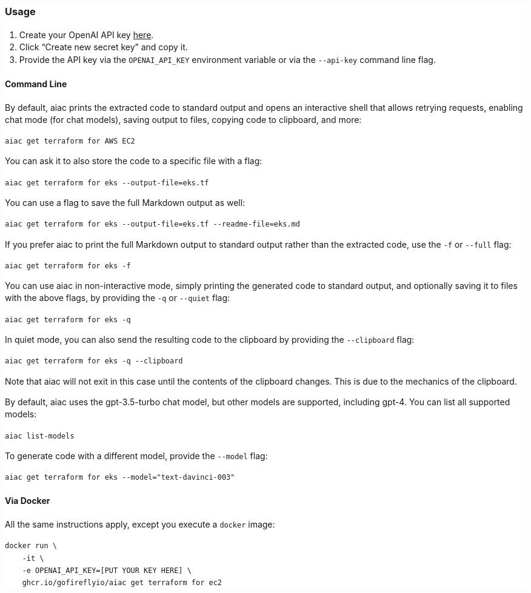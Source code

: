 ### Usage

1. Create your OpenAI API key [here](https://platform.openai.com/account/api-keys).
2. Click “Create new secret key” and copy it.
3. Provide the API key via the `OPENAI_API_KEY` environment variable or via the `--api-key` command line flag.

#### Command Line

By default, aiac prints the extracted code to standard output and opens an
interactive shell that allows retrying requests, enabling chat mode (for chat
models), saving output to files, copying code to clipboard, and more:

    aiac get terraform for AWS EC2

You can ask it to also store the code to a specific file with a flag:

    aiac get terraform for eks --output-file=eks.tf

You can use a flag to save the full Markdown output as well:

    aiac get terraform for eks --output-file=eks.tf --readme-file=eks.md

If you prefer aiac to print the full Markdown output to standard output rather
than the extracted code, use the `-f` or `--full` flag:

    aiac get terraform for eks -f

You can use aiac in non-interactive mode, simply printing the generated code
to standard output, and optionally saving it to files with the above flags,
by providing the `-q` or `--quiet` flag:

    aiac get terraform for eks -q

In quiet mode, you can also send the resulting code to the clipboard by
providing the `--clipboard` flag:

    aiac get terraform for eks -q --clipboard

Note that aiac will not exit in this case until the contents of the clipboard
changes. This is due to the mechanics of the clipboard.

By default, aiac uses the gpt-3.5-turbo chat model, but other models are
supported, including gpt-4. You can list all supported models:

    aiac list-models

To generate code with a different model, provide the `--model` flag:

    aiac get terraform for eks --model="text-davinci-003"

#### Via Docker

All the same instructions apply, except you execute a `docker` image:

    docker run \
        -it \
        -e OPENAI_API_KEY=[PUT YOUR KEY HERE] \
        ghcr.io/gofireflyio/aiac get terraform for ec2
